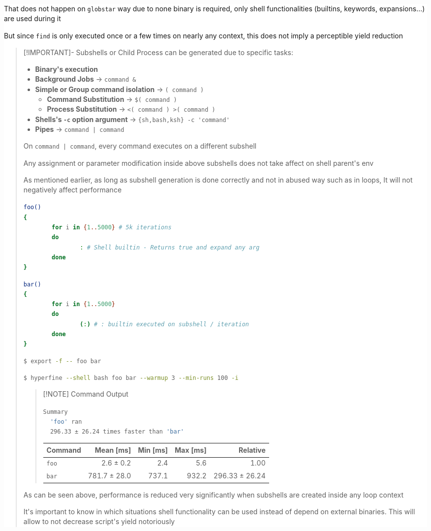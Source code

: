 That does not happen on `globstar` way due to none binary is required, only shell functionalities (builtins, keywords, expansions...) are used during it

But since `find` is only executed once or a few times on nearly any context, this does not imply a perceptible yield reduction

>[!IMPORTANT]-
> Subshells or Child Process can be generated due to specific tasks:
>  - **Binary's execution**
>  - **Background Jobs** → `command &`
>  - **Simple or Group command isolation** → `( command )`
> 	 - **Command Substitution** → `$( command )`
> 	 - **Process Substitution** → `<( command ) >( command )`
>  - **Shells's `-c` option argument** → `{sh,bash,ksh} -c 'command'`
> - **Pipes** → `command | command`
> 
> On `command | command`, every command executes on a different subshell
> 
> Any assignment or parameter modification inside above subshells does not take affect on shell parent's env
> 
> As mentioned earlier, as long as subshell generation is done correctly and not in abused way such as in loops, It will not negatively affect performance
>
> ```bash
> foo()
> {
>         for i in {1..5000} # 5k iterations
>         do
>                 : # Shell builtin - Returns true and expand any arg
>         done
> }
> ```
>```bash
> bar()
> {
>         for i in {1..5000}
>         do
>                 (:) # : builtin executed on subshell / iteration
>         done
> }
>```
>
> ```bash
> $ export -f -- foo bar
> ``` 
> ```bash
> $ hyperfine --shell bash foo bar --warmup 3 --min-runs 100 -i
>```
> >[!NOTE] Command Output
> > ```bash
> > Summary
> >   'foo' ran
> >   296.33 ± 26.24 times faster than 'bar'
> > ```
> > | Command | Mean [ms] | Min [ms] | Max [ms] | Relative |
> > |:---|---:|---:|---:|---:|
> > | `foo` | 2.6 ± 0.2 | 2.4 | 5.6 | 1.00 |
> > | `bar` | 781.7 ± 28.0 | 737.1 | 932.2 | 296.33 ± 26.24 |
> As can be seen above, performance is reduced very significantly when subshells are created inside any loop context
>
> It's important to know in which situations shell functionality can be used instead of depend on external binaries. This will allow to not decrease script's yield notoriously